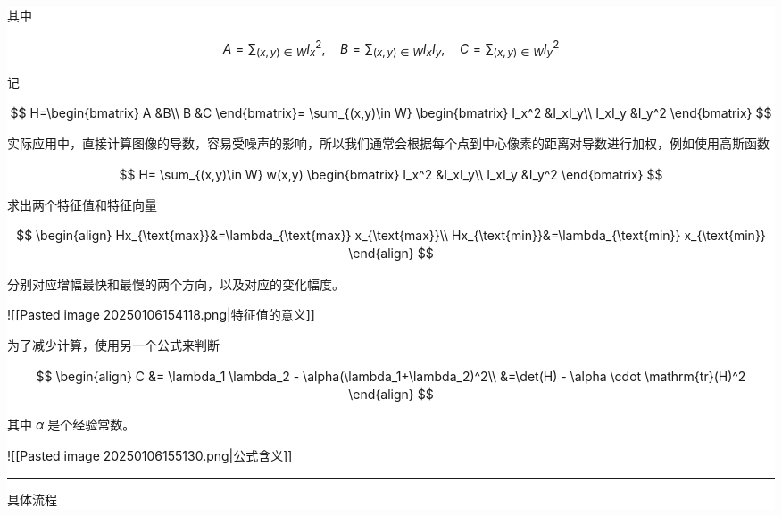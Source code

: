 其中

$$
A = \sum_{(x,y)\in W} I_x^2 , \quad B = \sum_{(x,y)\in W} I_xI_y, \quad C = \sum_{(x,y)\in W} I_y^2
$$

记

$$
H=\begin{bmatrix}
A &B\\
B &C
\end{bmatrix}= \sum_{(x,y)\in W} \begin{bmatrix}
I_x^2 &I_xI_y\\
I_xI_y &I_y^2
\end{bmatrix}
$$

实际应用中，直接计算图像的导数，容易受噪声的影响，所以我们通常会根据每个点到中心像素的距离对导数进行加权，例如使用高斯函数

$$
H= \sum_{(x,y)\in W} w(x,y) \begin{bmatrix}
I_x^2 &I_xI_y\\
I_xI_y &I_y^2
\end{bmatrix}
$$

求出两个特征值和特征向量

$$
\begin{align}
Hx_{\text{max}}&=\lambda_{\text{max}} x_{\text{max}}\\
Hx_{\text{min}}&=\lambda_{\text{min}} x_{\text{min}}
\end{align}
$$

分别对应增幅最快和最慢的两个方向，以及对应的变化幅度。

![[Pasted image 20250106154118.png|特征值的意义]]

为了减少计算，使用另一个公式来判断

$$
\begin{align}
C &= \lambda_1 \lambda_2 - \alpha(\lambda_1+\lambda_2)^2\\
&=\det(H) - \alpha \cdot \mathrm{tr}(H)^2
\end{align}
$$

其中 $\alpha$ 是个经验常数。

![[Pasted image 20250106155130.png|公式含义]]

---

具体流程
